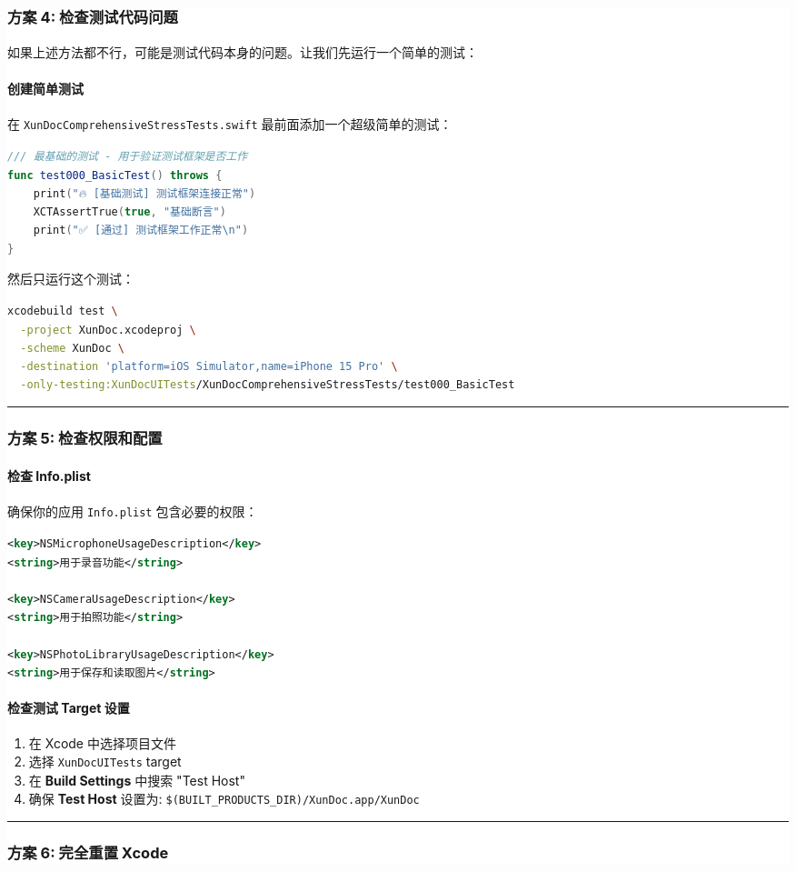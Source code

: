 
### 方案 4: 检查测试代码问题

如果上述方法都不行，可能是测试代码本身的问题。让我们先运行一个简单的测试：

#### 创建简单测试

在 `XunDocComprehensiveStressTests.swift` 最前面添加一个超级简单的测试：

```swift
/// 最基础的测试 - 用于验证测试框架是否工作
func test000_BasicTest() throws {
    print("🔥 [基础测试] 测试框架连接正常")
    XCTAssertTrue(true, "基础断言")
    print("✅ [通过] 测试框架工作正常\n")
}
```

然后只运行这个测试：
```bash
xcodebuild test \
  -project XunDoc.xcodeproj \
  -scheme XunDoc \
  -destination 'platform=iOS Simulator,name=iPhone 15 Pro' \
  -only-testing:XunDocUITests/XunDocComprehensiveStressTests/test000_BasicTest
```

---

### 方案 5: 检查权限和配置

#### 检查 Info.plist

确保你的应用 `Info.plist` 包含必要的权限：

```xml
<key>NSMicrophoneUsageDescription</key>
<string>用于录音功能</string>

<key>NSCameraUsageDescription</key>
<string>用于拍照功能</string>

<key>NSPhotoLibraryUsageDescription</key>
<string>用于保存和读取图片</string>
```

#### 检查测试 Target 设置

1. 在 Xcode 中选择项目文件
2. 选择 `XunDocUITests` target
3. 在 **Build Settings** 中搜索 "Test Host"
4. 确保 **Test Host** 设置为: `$(BUILT_PRODUCTS_DIR)/XunDoc.app/XunDoc`

---

### 方案 6: 完全重置 Xcode
